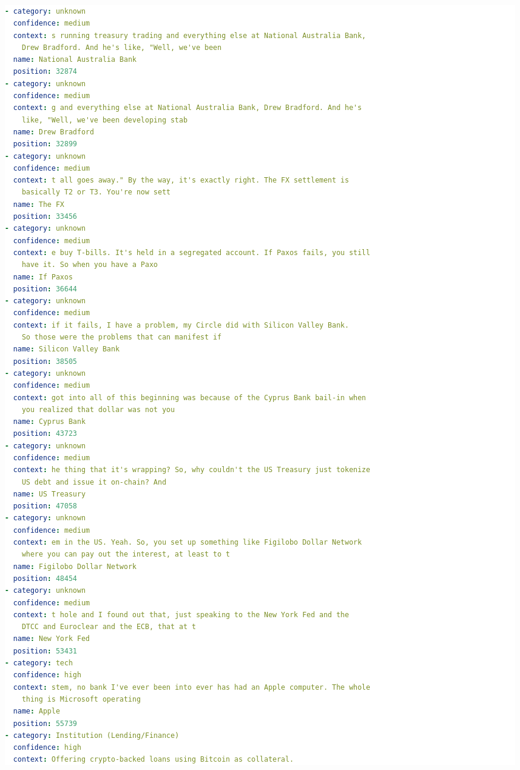 ```yaml
- category: unknown
  confidence: medium
  context: s running treasury trading and everything else at National Australia Bank,
    Drew Bradford. And he's like, "Well, we've been
  name: National Australia Bank
  position: 32874
- category: unknown
  confidence: medium
  context: g and everything else at National Australia Bank, Drew Bradford. And he's
    like, "Well, we've been developing stab
  name: Drew Bradford
  position: 32899
- category: unknown
  confidence: medium
  context: t all goes away." By the way, it's exactly right. The FX settlement is
    basically T2 or T3. You're now sett
  name: The FX
  position: 33456
- category: unknown
  confidence: medium
  context: e buy T-bills. It's held in a segregated account. If Paxos fails, you still
    have it. So when you have a Paxo
  name: If Paxos
  position: 36644
- category: unknown
  confidence: medium
  context: if it fails, I have a problem, my Circle did with Silicon Valley Bank.
    So those were the problems that can manifest if
  name: Silicon Valley Bank
  position: 38505
- category: unknown
  confidence: medium
  context: got into all of this beginning was because of the Cyprus Bank bail-in when
    you realized that dollar was not you
  name: Cyprus Bank
  position: 43723
- category: unknown
  confidence: medium
  context: he thing that it's wrapping? So, why couldn't the US Treasury just tokenize
    US debt and issue it on-chain? And
  name: US Treasury
  position: 47058
- category: unknown
  confidence: medium
  context: em in the US. Yeah. So, you set up something like Figilobo Dollar Network
    where you can pay out the interest, at least to t
  name: Figilobo Dollar Network
  position: 48454
- category: unknown
  confidence: medium
  context: t hole and I found out that, just speaking to the New York Fed and the
    DTCC and Euroclear and the ECB, that at t
  name: New York Fed
  position: 53431
- category: tech
  confidence: high
  context: stem, no bank I've ever been into ever has had an Apple computer. The whole
    thing is Microsoft operating
  name: Apple
  position: 55739
- category: Institution (Lending/Finance)
  confidence: high
  context: Offering crypto-backed loans using Bitcoin as collateral.
```